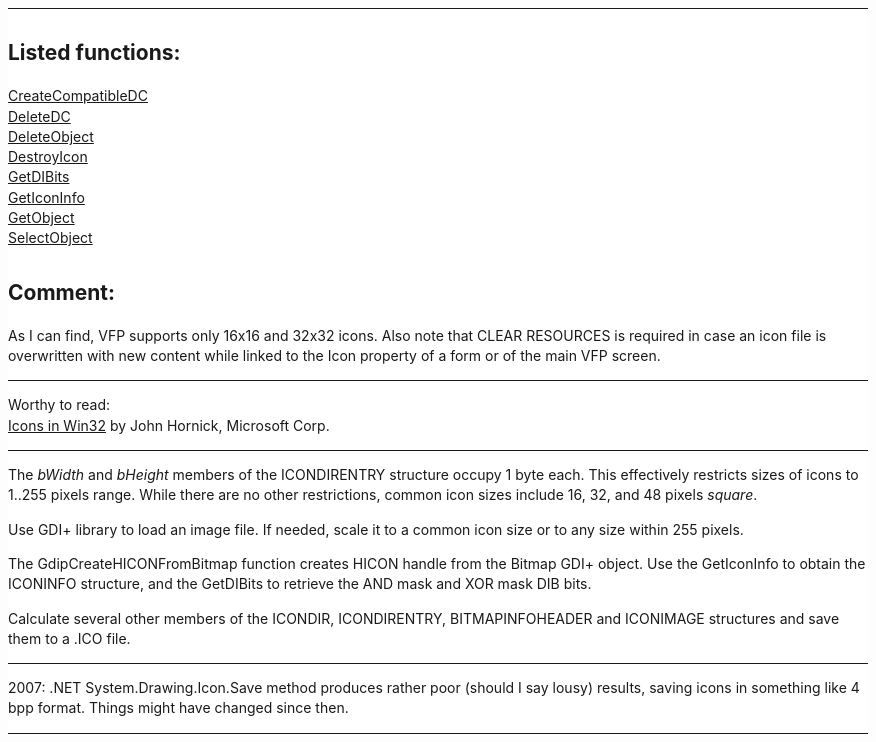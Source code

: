 ***  


## Listed functions:
[CreateCompatibleDC](../libraries/gdi32/CreateCompatibleDC.md)  
[DeleteDC](../libraries/gdi32/DeleteDC.md)  
[DeleteObject](../libraries/gdi32/DeleteObject.md)  
[DestroyIcon](../libraries/user32/DestroyIcon.md)  
[GetDIBits](../libraries/gdi32/GetDIBits.md)  
[GetIconInfo](../libraries/user32/GetIconInfo.md)  
[GetObject](../libraries/gdi32/GetObject.md)  
[SelectObject](../libraries/gdi32/SelectObject.md)  

## Comment:
As I can find, VFP supports only 16x16 and 32x32 icons. Also note that CLEAR RESOURCES is required in case an icon file is overwritten with new content while linked to the Icon property of a form or of the main VFP screen.  
  
* * *  
Worthy to read:  
[Icons in Win32](https://msdn.microsoft.com/en-us/library/ms997538.aspx) by John Hornick, Microsoft Corp.  
  
* * *  
The *bWidth* and *bHeight* members of the ICONDIRENTRY structure occupy 1 byte each. This effectively restricts sizes of icons to 1..255 pixels range. While there are no other restrictions, common icon sizes include 16, 32, and 48 pixels *square*.  
  
Use GDI+ library to load an image file. If needed, scale it to a common icon size or to any size within 255 pixels.   
  
The GdipCreateHICONFromBitmap function creates HICON handle from the Bitmap GDI+ object. Use the GetIconInfo to obtain the ICONINFO structure, and the GetDIBits to retrieve the AND mask and XOR mask DIB bits.  
  
Calculate several other members of the ICONDIR, ICONDIRENTRY, BITMAPINFOHEADER and ICONIMAGE structures and save them to a .ICO file.  
  
* * *  
2007: .NET System.Drawing.Icon.Save method produces rather poor (should I say lousy) results, saving icons in something like 4 bpp format. Things might have changed since then.  
  
***  

